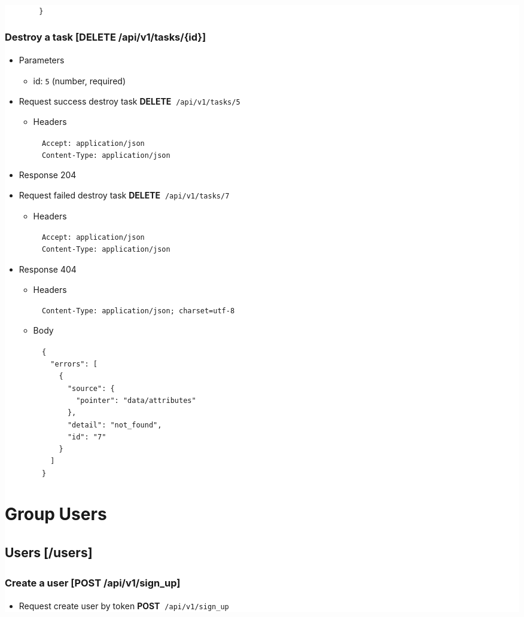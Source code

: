             }

### Destroy a task [DELETE /api/v1/tasks/{id}]

+ Parameters
    + id: `5` (number, required)

+ Request success destroy task
**DELETE**&nbsp;&nbsp;`/api/v1/tasks/5`

    + Headers

            Accept: application/json
            Content-Type: application/json

+ Response 204

+ Request failed destroy task
**DELETE**&nbsp;&nbsp;`/api/v1/tasks/7`

    + Headers

            Accept: application/json
            Content-Type: application/json

+ Response 404

    + Headers

            Content-Type: application/json; charset=utf-8

    + Body

            {
              "errors": [
                {
                  "source": {
                    "pointer": "data/attributes"
                  },
                  "detail": "not_found",
                  "id": "7"
                }
              ]
            }

# Group Users


## Users [/users]


### Create a user [POST /api/v1/sign_up]


+ Request create user by token
**POST**&nbsp;&nbsp;`/api/v1/sign_up`
